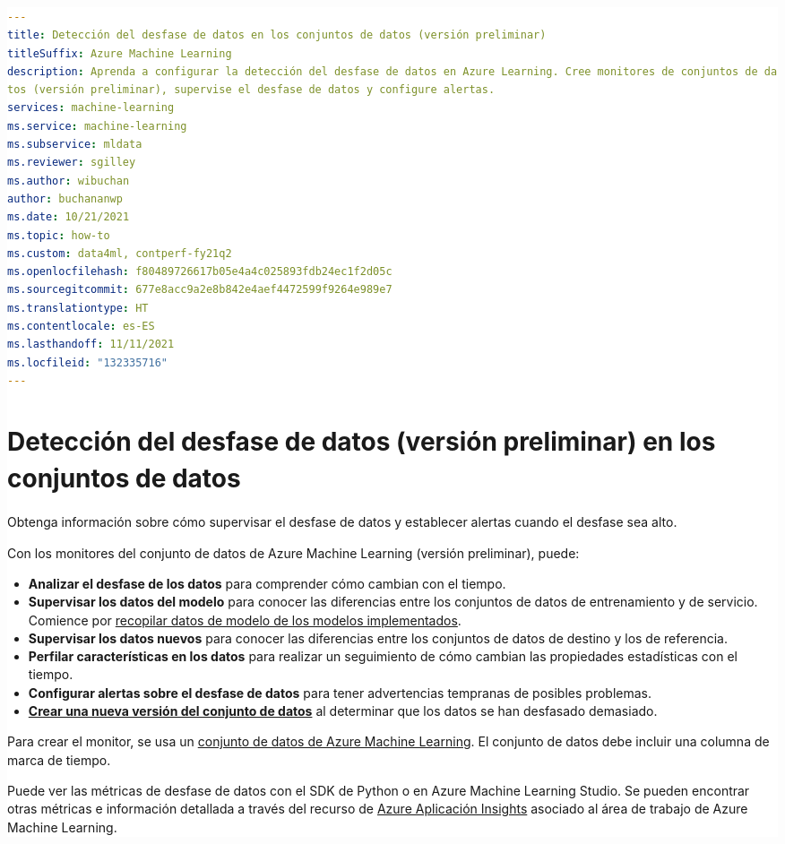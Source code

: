 ```yaml
---
title: Detección del desfase de datos en los conjuntos de datos (versión preliminar)
titleSuffix: Azure Machine Learning
description: Aprenda a configurar la detección del desfase de datos en Azure Learning. Cree monitores de conjuntos de datos (versión preliminar), supervise el desfase de datos y configure alertas.
services: machine-learning
ms.service: machine-learning
ms.subservice: mldata
ms.reviewer: sgilley
ms.author: wibuchan
author: buchananwp
ms.date: 10/21/2021
ms.topic: how-to
ms.custom: data4ml, contperf-fy21q2
ms.openlocfilehash: f80489726617b05e4a4c025893fdb24ec1f2d05c
ms.sourcegitcommit: 677e8acc9a2e8b842e4aef4472599f9264e989e7
ms.translationtype: HT
ms.contentlocale: es-ES
ms.lasthandoff: 11/11/2021
ms.locfileid: "132335716"
---
```

# <a name="detect-data-drift-preview-on-datasets"></a>Detección del desfase de datos (versión preliminar) en los conjuntos de datos

Obtenga información sobre cómo supervisar el desfase de datos y establecer alertas cuando el desfase sea alto.  

Con los monitores del conjunto de datos de Azure Machine Learning (versión preliminar), puede:
* **Analizar el desfase de los datos** para comprender cómo cambian con el tiempo.
* **Supervisar los datos del modelo** para conocer las diferencias entre los conjuntos de datos de entrenamiento y de servicio.  Comience por [recopilar datos de modelo de los modelos implementados](how-to-enable-data-collection.md).
* **Supervisar los datos nuevos** para conocer las diferencias entre los conjuntos de datos de destino y los de referencia.
* **Perfilar características en los datos** para realizar un seguimiento de cómo cambian las propiedades estadísticas con el tiempo.
* **Configurar alertas sobre el desfase de datos** para tener advertencias tempranas de posibles problemas. 
* **[Crear una nueva versión del conjunto de datos](how-to-version-track-datasets.md)** al determinar que los datos se han desfasado demasiado.

Para crear el monitor, se usa un [conjunto de datos de Azure Machine Learning](how-to-create-register-datasets.md). El conjunto de datos debe incluir una columna de marca de tiempo.

Puede ver las métricas de desfase de datos con el SDK de Python o en Azure Machine Learning Studio.  Se pueden encontrar otras métricas e información detallada a través del recurso de [Azure Aplicación Insights](../azure-monitor/app/app-insights-overview.md) asociado al área de trabajo de Azure Machine Learning.
